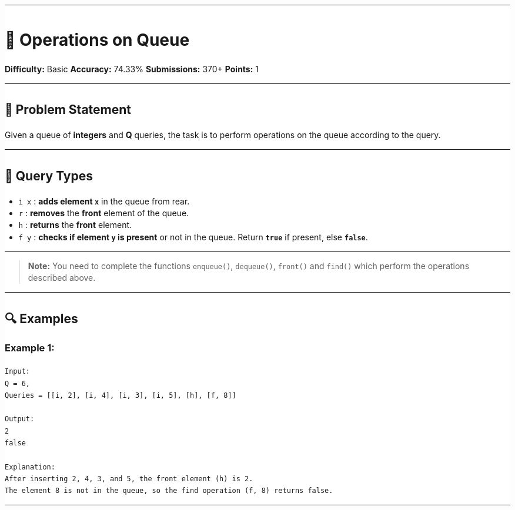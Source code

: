 
---

# 🧮 Operations on Queue

**Difficulty:** Basic
**Accuracy:** 74.33%
**Submissions:** 370+
**Points:** 1

---

## 🔹 Problem Statement

Given a queue of **integers** and **Q** queries, the task is to perform operations on the queue according to the query.

---

## 🔸 Query Types

* `i x` : **adds element `x`** in the queue from rear.
* `r`   : **removes** the **front** element of the queue.
* `h`   : **returns** the **front** element.
* `f y` : **checks if element `y` is present** or not in the queue.
  Return **`true`** if present, else **`false`**.

---

> **Note:** You need to complete the functions `enqueue()`, `dequeue()`, `front()` and `find()` which perform the operations described above.

---

## 🔍 Examples

### Example 1:

```
Input:
Q = 6,
Queries = [[i, 2], [i, 4], [i, 3], [i, 5], [h], [f, 8]]

Output:
2
false

Explanation:
After inserting 2, 4, 3, and 5, the front element (h) is 2.
The element 8 is not in the queue, so the find operation (f, 8) returns false.
```

---